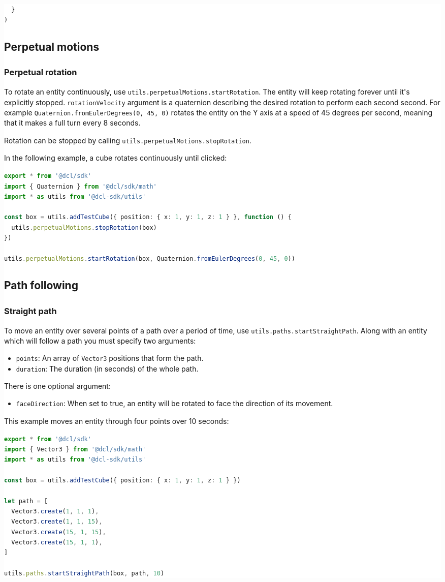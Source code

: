 ```ts
  }
)
```

## Perpetual motions

### Perpetual rotation

To rotate an entity continuously, use `utils.perpetualMotions.startRotation`. The entity will keep rotating forever until it's explicitly stopped. `rotationVelocity` argument is a quaternion describing the desired rotation to perform each second second. For example `Quaternion.fromEulerDegrees(0, 45, 0)` rotates the entity on the Y axis at a speed of 45 degrees per second, meaning that it makes a full turn every 8 seconds.

Rotation can be stopped by calling `utils.perpetualMotions.stopRotation`.

In the following example, a cube rotates continuously until clicked:

```ts
export * from '@dcl/sdk'
import { Quaternion } from '@dcl/sdk/math'
import * as utils from '@dcl-sdk/utils'

const box = utils.addTestCube({ position: { x: 1, y: 1, z: 1 } }, function () {
  utils.perpetualMotions.stopRotation(box)
})

utils.perpetualMotions.startRotation(box, Quaternion.fromEulerDegrees(0, 45, 0))
```

## Path following

### Straight path

To move an entity over several points of a path over a period of time, use `utils.paths.startStraightPath`. Along with an entity which will follow a path you must specify two arguments:

- `points`: An array of `Vector3` positions that form the path.
- `duration`: The duration (in seconds) of the whole path.

There is one optional argument:

- `faceDirection`: When set to true, an entity will be rotated to face the direction of its movement.

This example moves an entity through four points over 10 seconds:

```ts
export * from '@dcl/sdk'
import { Vector3 } from '@dcl/sdk/math'
import * as utils from '@dcl-sdk/utils'

const box = utils.addTestCube({ position: { x: 1, y: 1, z: 1 } })

let path = [
  Vector3.create(1, 1, 1),
  Vector3.create(1, 1, 15),
  Vector3.create(15, 1, 15),
  Vector3.create(15, 1, 1),
]

utils.paths.startStraightPath(box, path, 10)
```
